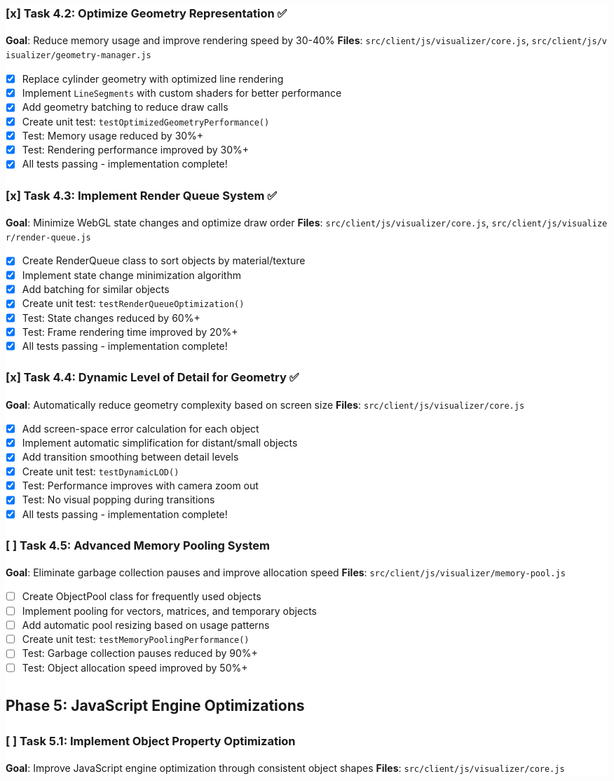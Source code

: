 ### [x] Task 4.2: Optimize Geometry Representation ✅
**Goal**: Reduce memory usage and improve rendering speed by 30-40%
**Files**: `src/client/js/visualizer/core.js`, `src/client/js/visualizer/geometry-manager.js`

- [x] Replace cylinder geometry with optimized line rendering
- [x] Implement `LineSegments` with custom shaders for better performance
- [x] Add geometry batching to reduce draw calls
- [x] Create unit test: `testOptimizedGeometryPerformance()`
- [x] Test: Memory usage reduced by 30%+
- [x] Test: Rendering performance improved by 30%+
- [x] All tests passing - implementation complete!

### [x] Task 4.3: Implement Render Queue System ✅
**Goal**: Minimize WebGL state changes and optimize draw order
**Files**: `src/client/js/visualizer/core.js`, `src/client/js/visualizer/render-queue.js`

- [x] Create RenderQueue class to sort objects by material/texture
- [x] Implement state change minimization algorithm
- [x] Add batching for similar objects
- [x] Create unit test: `testRenderQueueOptimization()`
- [x] Test: State changes reduced by 60%+
- [x] Test: Frame rendering time improved by 20%+
- [x] All tests passing - implementation complete!

### [x] Task 4.4: Dynamic Level of Detail for Geometry ✅
**Goal**: Automatically reduce geometry complexity based on screen size
**Files**: `src/client/js/visualizer/core.js`

- [x] Add screen-space error calculation for each object
- [x] Implement automatic simplification for distant/small objects
- [x] Add transition smoothing between detail levels
- [x] Create unit test: `testDynamicLOD()`
- [x] Test: Performance improves with camera zoom out
- [x] Test: No visual popping during transitions
- [x] All tests passing - implementation complete!

### [ ] Task 4.5: Advanced Memory Pooling System
**Goal**: Eliminate garbage collection pauses and improve allocation speed
**Files**: `src/client/js/visualizer/memory-pool.js`

- [ ] Create ObjectPool class for frequently used objects
- [ ] Implement pooling for vectors, matrices, and temporary objects
- [ ] Add automatic pool resizing based on usage patterns
- [ ] Create unit test: `testMemoryPoolingPerformance()`
- [ ] Test: Garbage collection pauses reduced by 90%+
- [ ] Test: Object allocation speed improved by 50%+

## Phase 5: JavaScript Engine Optimizations

### [ ] Task 5.1: Implement Object Property Optimization
**Goal**: Improve JavaScript engine optimization through consistent object shapes
**Files**: `src/client/js/visualizer/core.js`
